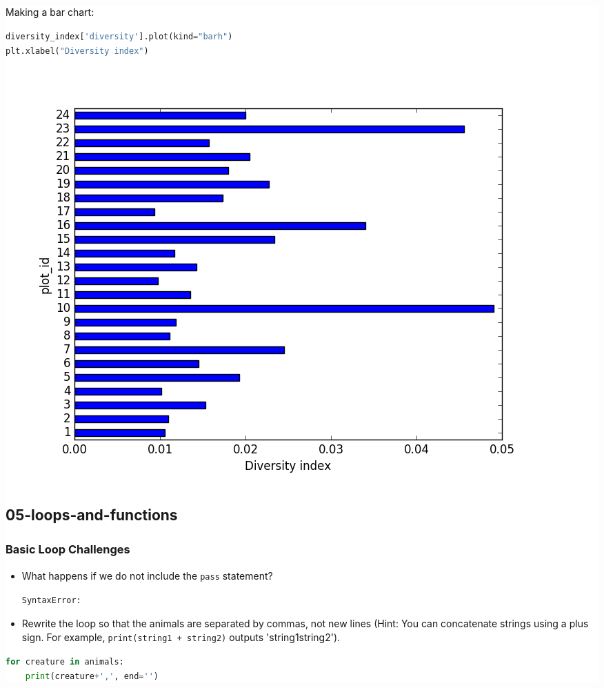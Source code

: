 Making a bar chart:

```python
diversity_index['diversity'].plot(kind="barh")
plt.xlabel("Diversity index")
```

![taxa per plot per sex](../fig/04_chall_diversity_index.png)


## 05-loops-and-functions

### Basic Loop Challenges 

* What happens if we do not include the `pass` statement?

	`SyntaxError:`

* Rewrite the loop so that the animals are separated by commas, not new lines (Hint: You can concatenate strings using a plus sign. For example, `print(string1 + string2)` outputs 'string1string2').

```python
for creature in animals:
    print(creature+',', end='')
```
